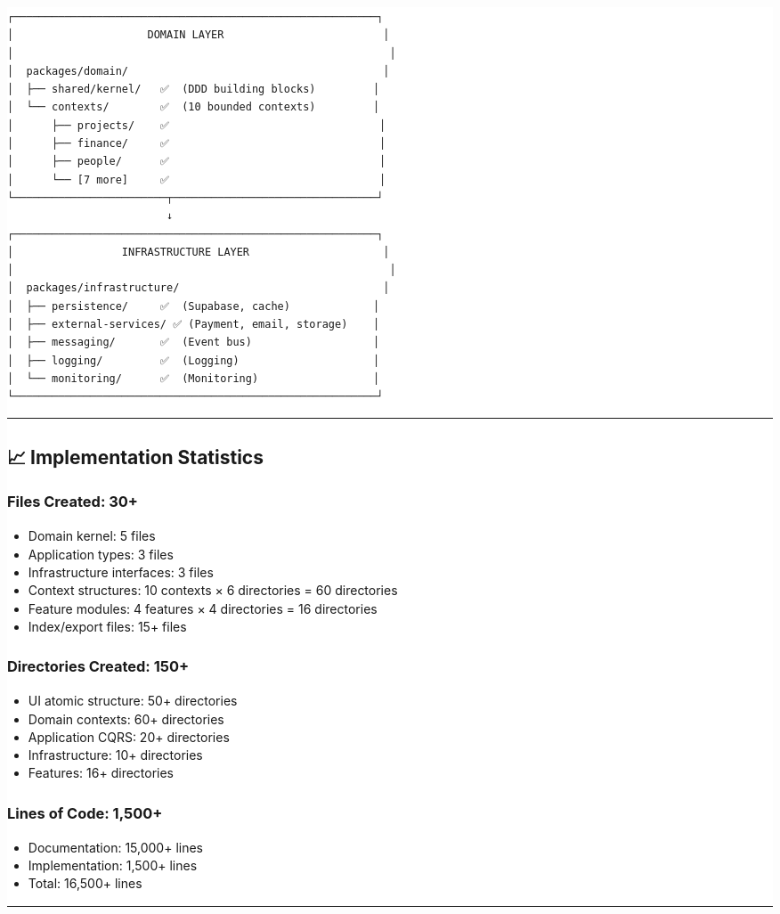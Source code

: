 ```
┌─────────────────────────────────────────────────────────┐
│                     DOMAIN LAYER                         │
│                                                           │
│  packages/domain/                                        │
│  ├── shared/kernel/   ✅  (DDD building blocks)         │
│  └── contexts/        ✅  (10 bounded contexts)         │
│      ├── projects/    ✅                                 │
│      ├── finance/     ✅                                 │
│      ├── people/      ✅                                 │
│      └── [7 more]     ✅                                 │
└────────────────────────┬────────────────────────────────┘
                         ↓
┌─────────────────────────────────────────────────────────┐
│                 INFRASTRUCTURE LAYER                     │
│                                                           │
│  packages/infrastructure/                                │
│  ├── persistence/     ✅  (Supabase, cache)             │
│  ├── external-services/ ✅ (Payment, email, storage)    │
│  ├── messaging/       ✅  (Event bus)                   │
│  ├── logging/         ✅  (Logging)                     │
│  └── monitoring/      ✅  (Monitoring)                  │
└─────────────────────────────────────────────────────────┘
```

---

## 📈 Implementation Statistics

### Files Created: 30+
- Domain kernel: 5 files
- Application types: 3 files
- Infrastructure interfaces: 3 files
- Context structures: 10 contexts × 6 directories = 60 directories
- Feature modules: 4 features × 4 directories = 16 directories
- Index/export files: 15+ files

### Directories Created: 150+
- UI atomic structure: 50+ directories
- Domain contexts: 60+ directories
- Application CQRS: 20+ directories
- Infrastructure: 10+ directories
- Features: 16+ directories

### Lines of Code: 1,500+
- Documentation: 15,000+ lines
- Implementation: 1,500+ lines
- Total: 16,500+ lines

---
